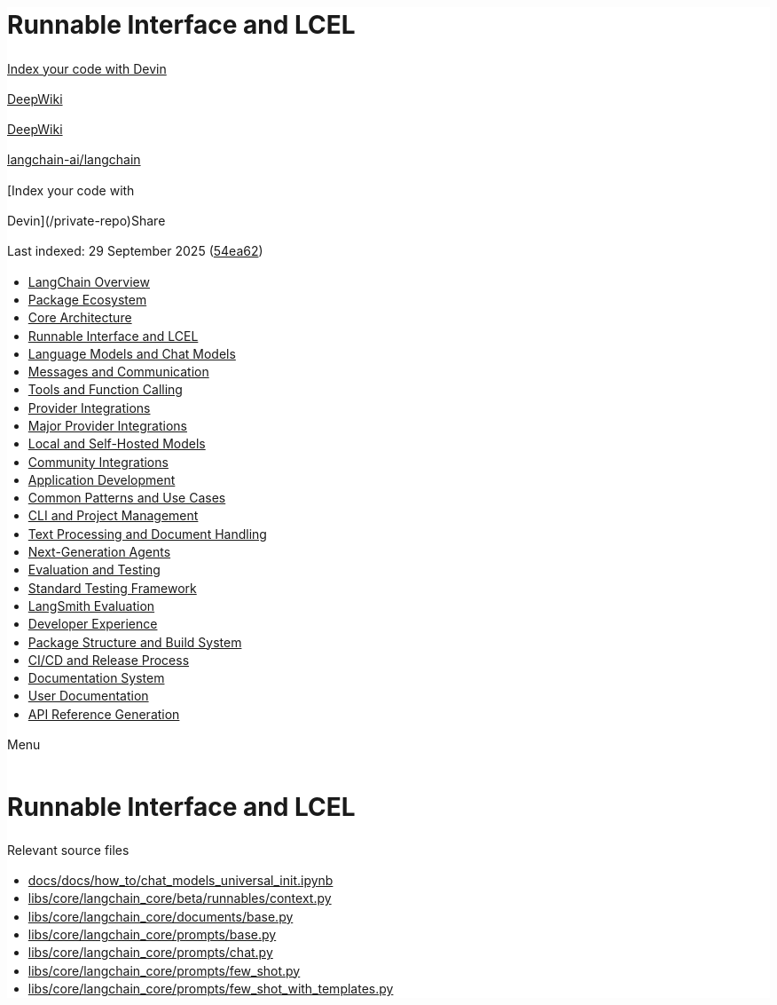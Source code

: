 # Runnable Interface and LCEL

[Index your code with Devin](/private-repo)

[DeepWiki](https://deepwiki.com)

[DeepWiki](/)

[langchain-ai/langchain](https://github.com/langchain-ai/langchain "Open repository")

[Index your code with

Devin](/private-repo)Share

Last indexed: 29 September 2025 ([54ea62](https://github.com/langchain-ai/langchain/commits/54ea6205))

* [LangChain Overview](/langchain-ai/langchain/1-langchain-overview)
* [Package Ecosystem](/langchain-ai/langchain/1.1-package-ecosystem)
* [Core Architecture](/langchain-ai/langchain/2-core-architecture)
* [Runnable Interface and LCEL](/langchain-ai/langchain/2.1-runnable-interface-and-lcel)
* [Language Models and Chat Models](/langchain-ai/langchain/2.2-language-models-and-chat-models)
* [Messages and Communication](/langchain-ai/langchain/2.3-messages-and-communication)
* [Tools and Function Calling](/langchain-ai/langchain/2.4-tools-and-function-calling)
* [Provider Integrations](/langchain-ai/langchain/3-provider-integrations)
* [Major Provider Integrations](/langchain-ai/langchain/3.1-major-provider-integrations)
* [Local and Self-Hosted Models](/langchain-ai/langchain/3.2-local-and-self-hosted-models)
* [Community Integrations](/langchain-ai/langchain/3.3-community-integrations)
* [Application Development](/langchain-ai/langchain/4-application-development)
* [Common Patterns and Use Cases](/langchain-ai/langchain/4.1-common-patterns-and-use-cases)
* [CLI and Project Management](/langchain-ai/langchain/4.2-cli-and-project-management)
* [Text Processing and Document Handling](/langchain-ai/langchain/4.3-text-processing-and-document-handling)
* [Next-Generation Agents](/langchain-ai/langchain/4.4-next-generation-agents)
* [Evaluation and Testing](/langchain-ai/langchain/5-evaluation-and-testing)
* [Standard Testing Framework](/langchain-ai/langchain/5.1-standard-testing-framework)
* [LangSmith Evaluation](/langchain-ai/langchain/5.2-langsmith-evaluation)
* [Developer Experience](/langchain-ai/langchain/6-developer-experience)
* [Package Structure and Build System](/langchain-ai/langchain/6.1-package-structure-and-build-system)
* [CI/CD and Release Process](/langchain-ai/langchain/6.2-cicd-and-release-process)
* [Documentation System](/langchain-ai/langchain/7-documentation-system)
* [User Documentation](/langchain-ai/langchain/7.1-user-documentation)
* [API Reference Generation](/langchain-ai/langchain/7.2-api-reference-generation)

Menu

# Runnable Interface and LCEL

Relevant source files

* [docs/docs/how\_to/chat\_models\_universal\_init.ipynb](https://github.com/langchain-ai/langchain/blob/54ea6205/docs/docs/how_to/chat_models_universal_init.ipynb)
* [libs/core/langchain\_core/beta/runnables/context.py](https://github.com/langchain-ai/langchain/blob/54ea6205/libs/core/langchain_core/beta/runnables/context.py)
* [libs/core/langchain\_core/documents/base.py](https://github.com/langchain-ai/langchain/blob/54ea6205/libs/core/langchain_core/documents/base.py)
* [libs/core/langchain\_core/prompts/base.py](https://github.com/langchain-ai/langchain/blob/54ea6205/libs/core/langchain_core/prompts/base.py)
* [libs/core/langchain\_core/prompts/chat.py](https://github.com/langchain-ai/langchain/blob/54ea6205/libs/core/langchain_core/prompts/chat.py)
* [libs/core/langchain\_core/prompts/few\_shot.py](https://github.com/langchain-ai/langchain/blob/54ea6205/libs/core/langchain_core/prompts/few_shot.py)
* [libs/core/langchain\_core/prompts/few\_shot\_with\_templates.py](https://github.com/langchain-ai/langchain/blob/54ea6205/libs/core/langchain_core/prompts/few_shot_with_templates.py)